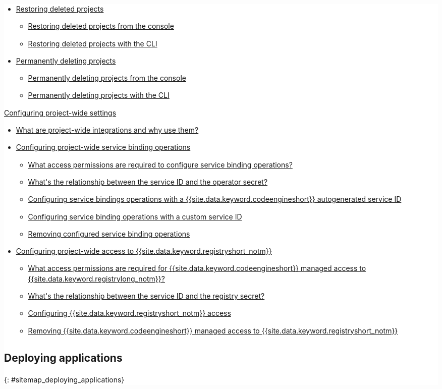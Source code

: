 * [Restoring deleted projects](/docs/codeengine?topic=codeengine-manage-project#restore-softdelete-project)

    * [Restoring deleted projects from the console](/docs/codeengine?topic=codeengine-manage-project#restore-softdelete-project-ui)

    * [Restoring deleted projects with the CLI](/docs/codeengine?topic=codeengine-manage-project#restore-softdelete-project-cli)

* [Permanently deleting projects](/docs/codeengine?topic=codeengine-manage-project#perm-delete-project)

    * [Permanently deleting projects from the console](/docs/codeengine?topic=codeengine-manage-project#perm-delete-project-ui)

    * [Permanently deleting projects with the CLI](/docs/codeengine?topic=codeengine-manage-project#perm-delete-project-cli)

[Configuring project-wide settings](/docs/codeengine?topic=codeengine-project-integrations#project-integrations)

* [What are project-wide integrations and why use them?](/docs/codeengine?topic=codeengine-project-integrations#projectintegration-why)

* [Configuring project-wide service binding operations](/docs/codeengine?topic=codeengine-project-integrations#projectintegration-sb)

    * [What access permissions are required to configure service binding operations?](/docs/codeengine?topic=codeengine-project-integrations#projectintegration-sb-access)

    * [What's the relationship between the service ID and the operator secret?](/docs/codeengine?topic=codeengine-project-integrations#projectintegration-sb-relation)

    * [Configuring service bindings operations with a {{site.data.keyword.codeengineshort}} autogenerated service ID](/docs/codeengine?topic=codeengine-project-integrations#projectintegration-sb-auto)

    * [Configuring service binding operations with a custom service ID](/docs/codeengine?topic=codeengine-project-integrations#projectintegration-sb-customserviceid)

    * [Removing configured service binding operations](/docs/codeengine?topic=codeengine-project-integrations#projectintegration-sb-remove)

* [Configuring project-wide access to {{site.data.keyword.registryshort_notm}}](/docs/codeengine?topic=codeengine-project-integrations#projectintegration-cr)

    * [What access permissions are required for {{site.data.keyword.codeengineshort}} managed access to {{site.data.keyword.registrylong_notm}}?](/docs/codeengine?topic=codeengine-project-integrations#projectintegration-cr-access)

    * [What's the relationship between the service ID and the registry secret?](/docs/codeengine?topic=codeengine-project-integrations#projectintegration-cr-relation)

    * [Configuring {{site.data.keyword.registryshort_notm}} access](/docs/codeengine?topic=codeengine-project-integrations#projectintegration-cr-config)

    * [Removing {{site.data.keyword.codeengineshort}} managed access to {{site.data.keyword.registryshort_notm}}](/docs/codeengine?topic=codeengine-project-integrations#projectintegration-cr-remove)


## Deploying applications
{: #sitemap_deploying_applications}

